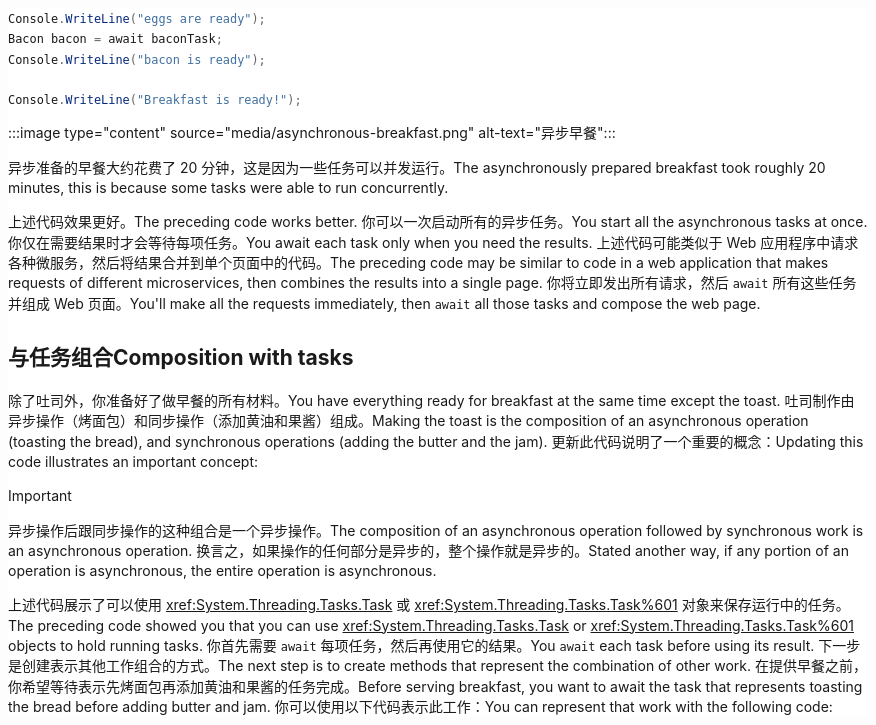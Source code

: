 ```csharp
Console.WriteLine("eggs are ready");
Bacon bacon = await baconTask;
Console.WriteLine("bacon is ready");

Console.WriteLine("Breakfast is ready!");
```

:::image type="content" source="media/asynchronous-breakfast.png" alt-text="异步早餐":::

<span data-ttu-id="87ca6-196">异步准备的早餐大约花费了 20 分钟，这是因为一些任务可以并发运行。</span><span class="sxs-lookup"><span data-stu-id="87ca6-196">The asynchronously prepared breakfast took roughly 20 minutes, this is because some tasks were able to run concurrently.</span></span>

<span data-ttu-id="87ca6-197">上述代码效果更好。</span><span class="sxs-lookup"><span data-stu-id="87ca6-197">The preceding code works better.</span></span> <span data-ttu-id="87ca6-198">你可以一次启动所有的异步任务。</span><span class="sxs-lookup"><span data-stu-id="87ca6-198">You start all the asynchronous tasks at once.</span></span> <span data-ttu-id="87ca6-199">你仅在需要结果时才会等待每项任务。</span><span class="sxs-lookup"><span data-stu-id="87ca6-199">You await each task only when you need the results.</span></span> <span data-ttu-id="87ca6-200">上述代码可能类似于 Web 应用程序中请求各种微服务，然后将结果合并到单个页面中的代码。</span><span class="sxs-lookup"><span data-stu-id="87ca6-200">The preceding code may be similar to code in a web application that makes requests of different microservices, then combines the results into a single page.</span></span> <span data-ttu-id="87ca6-201">你将立即发出所有请求，然后 `await` 所有这些任务并组成 Web 页面。</span><span class="sxs-lookup"><span data-stu-id="87ca6-201">You'll make all the requests immediately, then `await` all those tasks and compose the web page.</span></span>

## <a name="composition-with-tasks"></a><span data-ttu-id="87ca6-202">与任务组合</span><span class="sxs-lookup"><span data-stu-id="87ca6-202">Composition with tasks</span></span>

 <span data-ttu-id="87ca6-203">除了吐司外，你准备好了做早餐的所有材料。</span><span class="sxs-lookup"><span data-stu-id="87ca6-203">You have everything ready for breakfast at the same time except the toast.</span></span> <span data-ttu-id="87ca6-204">吐司制作由异步操作（烤面包）和同步操作（添加黄油和果酱）组成。</span><span class="sxs-lookup"><span data-stu-id="87ca6-204">Making the toast is the composition of an asynchronous operation (toasting the bread), and synchronous operations (adding the butter and the jam).</span></span> <span data-ttu-id="87ca6-205">更新此代码说明了一个重要的概念：</span><span class="sxs-lookup"><span data-stu-id="87ca6-205">Updating this code illustrates an important concept:</span></span>

> [!IMPORTANT]
> <span data-ttu-id="87ca6-206">异步操作后跟同步操作的这种组合是一个异步操作。</span><span class="sxs-lookup"><span data-stu-id="87ca6-206">The composition of an asynchronous operation followed by synchronous work is an asynchronous operation.</span></span> <span data-ttu-id="87ca6-207">换言之，如果操作的任何部分是异步的，整个操作就是异步的。</span><span class="sxs-lookup"><span data-stu-id="87ca6-207">Stated another way, if any portion of an operation is asynchronous, the entire operation is asynchronous.</span></span>

<span data-ttu-id="87ca6-208">上述代码展示了可以使用 <xref:System.Threading.Tasks.Task> 或 <xref:System.Threading.Tasks.Task%601> 对象来保存运行中的任务。</span><span class="sxs-lookup"><span data-stu-id="87ca6-208">The preceding code showed you that you can use <xref:System.Threading.Tasks.Task> or <xref:System.Threading.Tasks.Task%601> objects to hold running tasks.</span></span> <span data-ttu-id="87ca6-209">你首先需要 `await` 每项任务，然后再使用它的结果。</span><span class="sxs-lookup"><span data-stu-id="87ca6-209">You `await` each task before using its result.</span></span> <span data-ttu-id="87ca6-210">下一步是创建表示其他工作组合的方式。</span><span class="sxs-lookup"><span data-stu-id="87ca6-210">The next step is to create methods that represent the combination of other work.</span></span> <span data-ttu-id="87ca6-211">在提供早餐之前，你希望等待表示先烤面包再添加黄油和果酱的任务完成。</span><span class="sxs-lookup"><span data-stu-id="87ca6-211">Before serving breakfast, you want to await the task that represents toasting the bread before adding butter and jam.</span></span> <span data-ttu-id="87ca6-212">你可以使用以下代码表示此工作：</span><span class="sxs-lookup"><span data-stu-id="87ca6-212">You can represent that work with the following code:</span></span>
